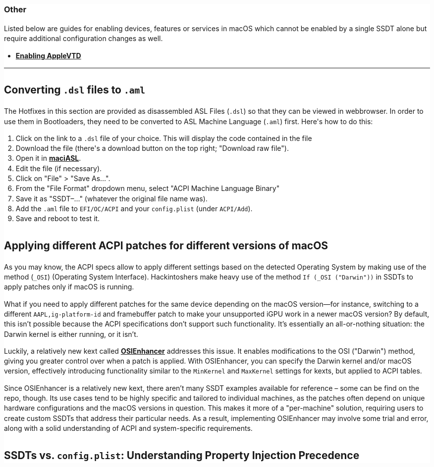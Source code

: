 ### Other

Listed below are guides for enabling devices, features or services in macOS which cannot be enabled by a single SSDT alone but require additional configuration changes as well.

- [**Enabling AppleVTD**](/01_Adding_missing_Devices_and_enabling_Features/AppleVTD)

---

## Converting `.dsl` files to `.aml`
The Hotfixes in this section are provided as disassembled ASL Files (`.dsl`) so that they can be viewed in webbrowser. In order to use them in Bootloaders, they need to be converted to ASL Machine Language (`.aml`) first. Here's how to do this:

1. Click on the link to a `.dsl` file of your choice. This will display the code contained in the file
2. Download the file (there's a download button on the top right; "Download raw file").
3. Open it in [**maciASL**](https://github.com/acidanthera/MaciASL).
4. Edit the file (if necessary).
5. Click on "File" > "Save As…".
6. From the "File Format" dropdown menu, select "ACPI Machine Language Binary"
7. Save it as "SSDT–…" (whatever the original file name was).
8. Add the `.aml` file to `EFI/OC/ACPI` and your `config.plist` (under `ACPI/Add`).
9. Save and reboot to test it.

## Applying different ACPI patches for different versions of macOS

As you may know, the ACPI specs allow to apply different settings based on the detected Operating System by making use of the method (`_OSI`) (Operating System Interface). Hackintoshers make heavy use of the method `If (_OSI ("Darwin"))` in SSDTs to apply patches only if macOS is running.

What if you need to apply different patches for the same device depending on the macOS version—for instance, switching to a different `AAPL,ig-platform-id` and framebuffer patch to make your unsupported iGPU work in a newer macOS version? By default, this isn’t possible because the ACPI specifications don’t support such functionality. It’s essentially an all-or-nothing situation: the Darwin kernel is either running, or it isn’t.

Luckily, a relatively new kext called [**OSIEnhancer**](https://github.com/b00t0x/OSIEnhancer) addresses this issue. It enables modifications to the OSI ("Darwin") method, giving you greater control over when a patch is applied. With OSIEnhancer, you can specify the Darwin kernel and/or macOS version, effectively introducing functionality similar to the `MinKernel` and `MaxKernel` settings for kexts, but applied to ACPI tables.

Since OSIEnhancer is a relatively new kext, there aren’t many SSDT examples available for reference – some can be find on the repo, though. Its use cases tend to be highly specific and tailored to individual machines, as the patches often depend on unique hardware configurations and the macOS versions in question. This makes it more of a "per-machine" solution, requiring users to create custom SSDTs that address their particular needs. As a result, implementing OSIEnhancer may involve some trial and error, along with a solid understanding of ACPI and system-specific requirements.

## SSDTs vs. `config.plist`: Understanding Property Injection Precedence
